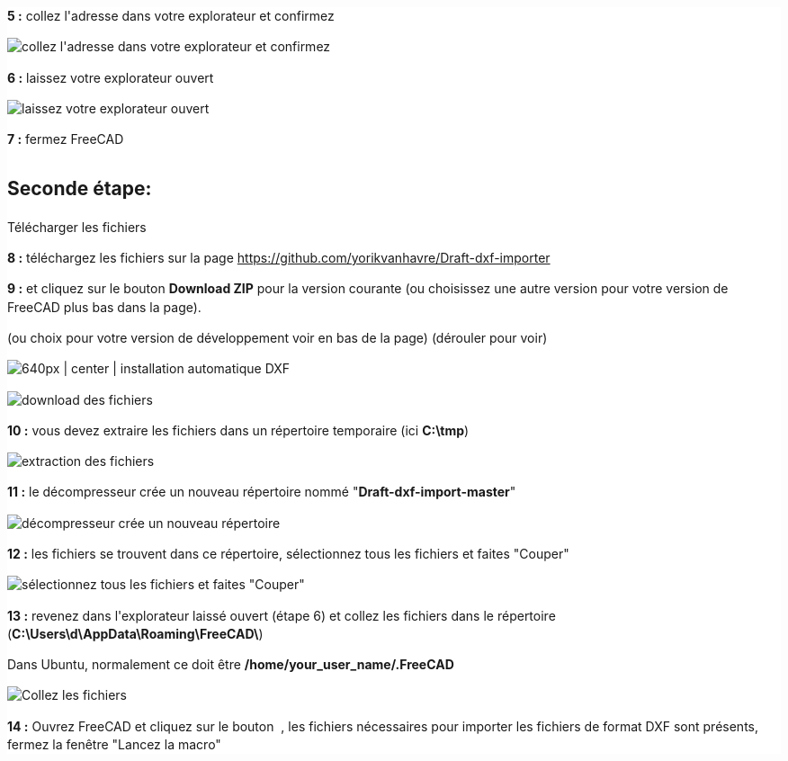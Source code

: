 **5 :** collez l\'adresse dans votre explorateur et confirmez

![collez l\'adresse dans votre explorateur et confirmez](images/Dxf_Importer_Install_03.png ) 

**6 :** laissez votre explorateur ouvert

![laissez votre explorateur ouvert](images/Dxf_Importer_Install_04.png ) 

**7 :** fermez FreeCAD

## Seconde étape: 

Télécharger les fichiers

**8 :** téléchargez les fichiers sur la page <https://github.com/yorikvanhavre/Draft-dxf-importer>

**9 :** et cliquez sur le bouton **Download ZIP** pour la version courante (ou choisissez une autre version pour votre version de FreeCAD plus bas dans la page).


<div class="mw-collapsible mw-collapsed toccolours">

(ou choix pour votre version de développement voir en bas de la page) (dérouler pour voir)


<div class="mw-collapsible-content">

![ 640px \| center \| installation automatique DXF ](images/Dxf_Importer_Install_05b.png ) 


</div>


</div>

![download des fichiers](images/Dxf_Importer_Install_05.png ) 

**10 :** vous devez extraire les fichiers dans un répertoire temporaire (ici **C:\\tmp**)

![extraction des fichiers](images/Dxf_Importer_Install_06.png ) 

**11 :** le décompresseur crée un nouveau répertoire nommé \"**Draft-dxf-import-master**\"

![décompresseur crée un nouveau répertoire](images/Dxf_Importer_Install_07.png ) 

**12 :** les fichiers se trouvent dans ce répertoire, sélectionnez tous les fichiers et faites \"Couper\"

![sélectionnez tous les fichiers et faites \"Couper\"](images/Dxf_Importer_Install_08.png ) 

**13 :** revenez dans l\'explorateur laissé ouvert (étape 6) et collez les fichiers dans le répertoire (**C:\\Users\\d\\AppData\\Roaming\\FreeCAD\\**)

Dans Ubuntu, normalement ce doit être **/home/your_user_name/.FreeCAD**

![Collez les fichiers](images/Dxf_Importer_Install_09.png ) 

**14 :** Ouvrez FreeCAD et cliquez sur le bouton <img alt="" src=images/Std_DlgMacroExecuteDirect.svg  style="width:18px;"> , les fichiers nécessaires pour importer les fichiers de format DXF sont présents, fermez la fenêtre \"Lancez la macro\"
